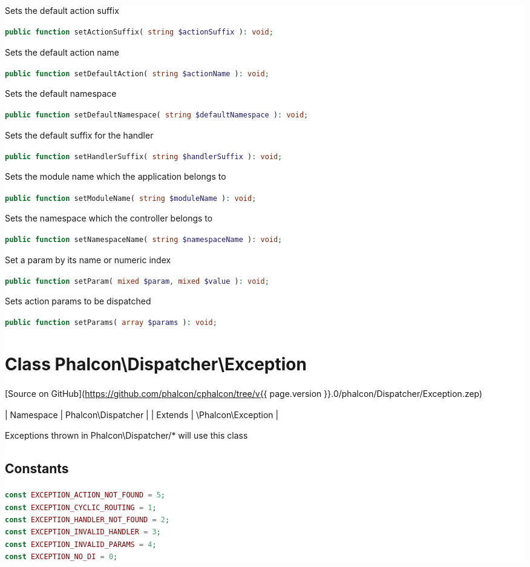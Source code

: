 Sets the default action suffix

```php
public function setActionSuffix( string $actionSuffix ): void;
```

Sets the default action name

```php
public function setDefaultAction( string $actionName ): void;
```

Sets the default namespace

```php
public function setDefaultNamespace( string $defaultNamespace ): void;
```

Sets the default suffix for the handler

```php
public function setHandlerSuffix( string $handlerSuffix ): void;
```

Sets the module name which the application belongs to

```php
public function setModuleName( string $moduleName ): void;
```

Sets the namespace which the controller belongs to

```php
public function setNamespaceName( string $namespaceName ): void;
```

Set a param by its name or numeric index

```php
public function setParam( mixed $param, mixed $value ): void;
```

Sets action params to be dispatched

```php
public function setParams( array $params ): void;
```

<h1 id="dispatcher-exception">Class Phalcon\Dispatcher\Exception</h1>

[Source on GitHub](https://github.com/phalcon/cphalcon/tree/v{{ page.version }}.0/phalcon/Dispatcher/Exception.zep)

| Namespace | Phalcon\Dispatcher | | Extends | \Phalcon\Exception |

Exceptions thrown in Phalcon\Dispatcher/* will use this class

## Constants

```php
const EXCEPTION_ACTION_NOT_FOUND = 5;
const EXCEPTION_CYCLIC_ROUTING = 1;
const EXCEPTION_HANDLER_NOT_FOUND = 2;
const EXCEPTION_INVALID_HANDLER = 3;
const EXCEPTION_INVALID_PARAMS = 4;
const EXCEPTION_NO_DI = 0;
```